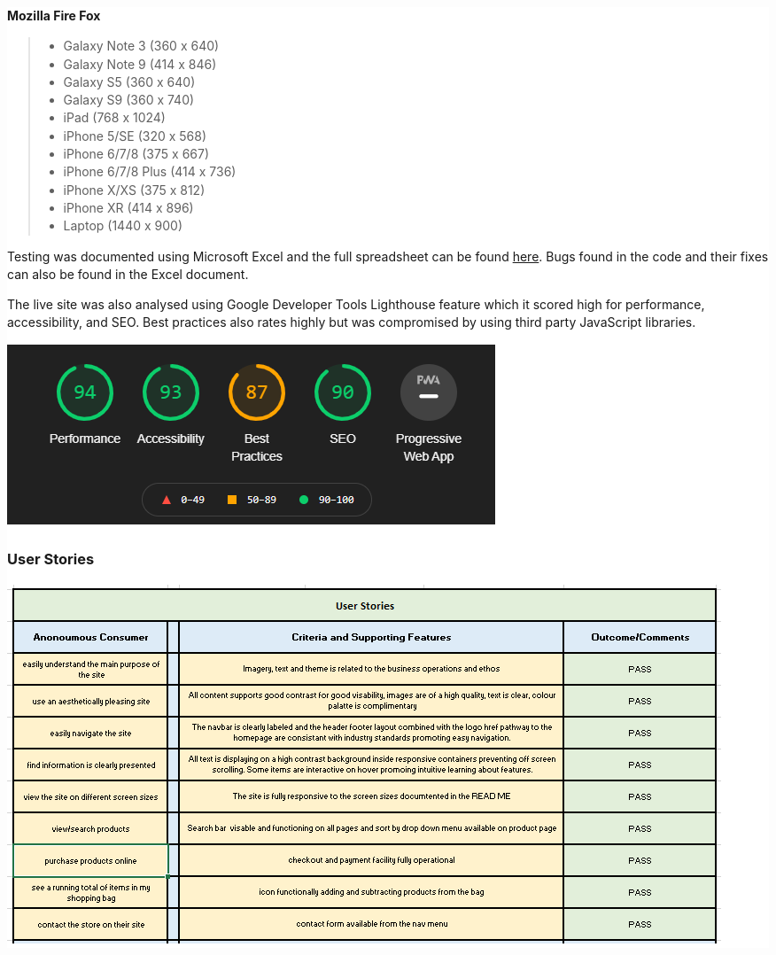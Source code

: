 **Mozilla Fire Fox**

>* Galaxy Note 3 (360 x 640)
>* Galaxy Note 9 (414 x 846)
>* Galaxy S5 (360 x 640)
>* Galaxy S9 (360 x 740)
>* iPad (768 x 1024)
>* iPhone 5/SE (320 x 568)
>* iPhone 6/7/8 (375 x 667)
>* iPhone 6/7/8 Plus (414 x 736)
>* iPhone X/XS (375 x 812)
>* iPhone XR (414 x 896)
>* Laptop (1440 x 900)

Testing was documented using Microsoft Excel and the full spreadsheet can be found [here](testing/testing.xlsx). 
Bugs found in the code and their fixes can also be found in the Excel document.

The live site was also analysed using Google Developer Tools Lighthouse feature which it scored high for performance, accessibility, and SEO. Best practices also rates highly but was compromised by using third party JavaScript libraries.

![Light House Score](testing/lighthouse.png)
### User Stories
![anon user](testing/anon-user.png)